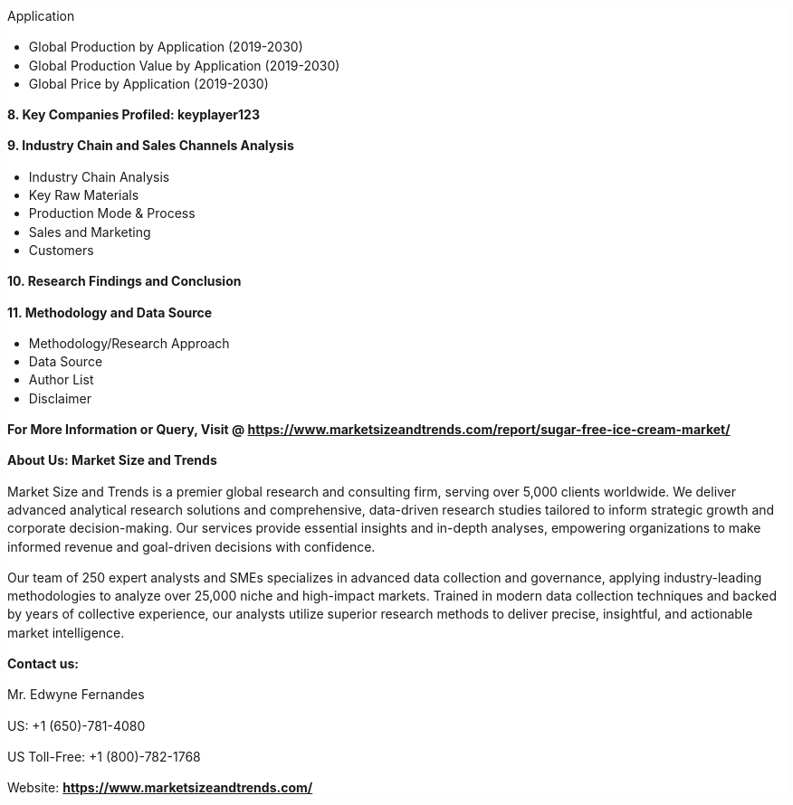 Application</strong></p><ul><li>Global Production by Application (2019-2030)</li><li>Global Production Value by Application (2019-2030)</li><li>Global Price by Application (2019-2030)</li></ul><p><strong>8. Key Companies Profiled: keyplayer123</strong></p><p><strong>9. Industry Chain and Sales Channels Analysis</strong></p><ul><li>Industry Chain Analysis</li><li>Key Raw Materials</li><li>Production Mode &amp; Process</li><li>Sales and Marketing</li><li>Customers</li></ul><p><strong>10. Research Findings and Conclusion</strong></p><p><strong>11. Methodology and Data Source</strong></p><ul><li>Methodology/Research Approach</li><li>Data Source</li><li>Author List</li><li>Disclaimer</li></ul></p><p><strong>For More Information or Query, Visit @ <a href="https://www.marketsizeandtrends.com/report/sugar-free-ice-cream-market/">https://www.marketsizeandtrends.com/report/sugar-free-ice-cream-market/</a></strong></p><p><strong>About Us: Market Size and Trends</strong></p><p>Market Size and Trends is a premier global research and consulting firm, serving over 5,000 clients worldwide. We deliver advanced analytical research solutions and comprehensive, data-driven research studies tailored to inform strategic growth and corporate decision-making. Our services provide essential insights and in-depth analyses, empowering organizations to make informed revenue and goal-driven decisions with confidence.</p><p>Our team of 250 expert analysts and SMEs specializes in advanced data collection and governance, applying industry-leading methodologies to analyze over 25,000 niche and high-impact markets. Trained in modern data collection techniques and backed by years of collective experience, our analysts utilize superior research methods to deliver precise, insightful, and actionable market intelligence.</p><p><strong>Contact us:</strong></p><p>Mr. Edwyne Fernandes</p><p>US: +1 (650)-781-4080</p><p>US Toll-Free: +1 (800)-782-1768</p><p>Website: <strong><a href="https://www.marketsizeandtrends.com/">https://www.marketsizeandtrends.com/</a></strong></p>
